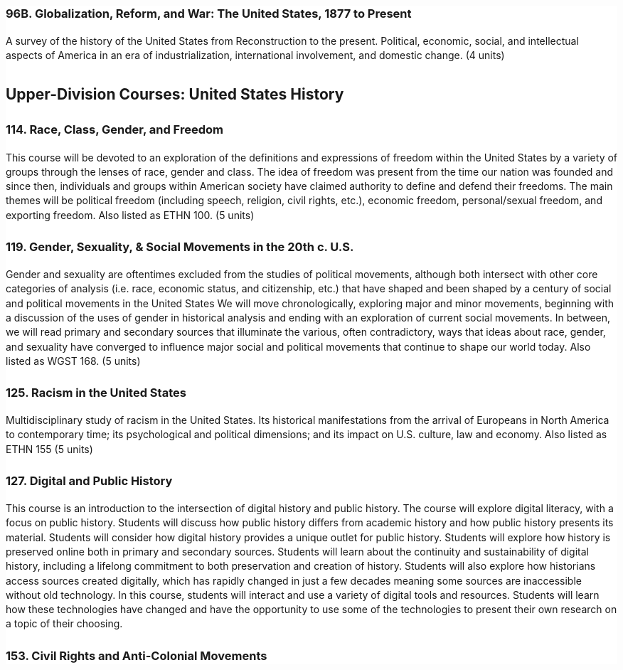 ### 96B. Globalization, Reform, and War: The United States, 1877 to Present

A survey of the history of the United States from Reconstruction to the present. Political, economic, social, and intellectual aspects of America in an era of industrialization, international involvement, and domestic change. (4 units)

Upper-Division Courses: United States History
---------------------------------------------

### 114. Race, Class, Gender, and Freedom

This course will be devoted to an exploration of the definitions and expressions of freedom within the United States by a variety of groups through the lenses of race, gender and class. The idea of freedom was present from the time our nation was founded and since then, individuals and groups within American society have claimed authority to define and defend their freedoms. The main themes will be political freedom (including speech, religion, civil rights, etc.), economic freedom, personal/sexual freedom, and exporting freedom. Also listed as ETHN 100. (5 units)

### 119. Gender, Sexuality, & Social Movements in the 20th c. U.S.

Gender and sexuality are oftentimes excluded from the studies of political movements, although both intersect with other core categories of analysis (i.e. race, economic status, and citizenship, etc.) that have shaped and been shaped by a century of social and political movements in the United States We will move chronologically, exploring major and minor movements, beginning with a discussion of the uses of gender in historical analysis and ending with an exploration of current social movements. In between, we will read primary and secondary sources that illuminate the various, often contradictory, ways that ideas about race, gender, and sexuality have converged to influence major social and political movements that continue to shape our world today. Also listed as WGST 168. (5 units)

### 125. Racism in the United States

Multidisciplinary study of racism in the United States. Its historical manifestations from the arrival of Europeans in North America to contemporary time; its psychological and political dimensions; and its impact on U.S. culture, law and economy. Also listed as ETHN 155 (5 units)

### 127. Digital and Public History

This course is an introduction to the intersection of digital history and public history. The course will explore digital literacy, with a focus on public history. Students will discuss how public history differs from academic history and how public history presents its material. Students will consider how digital history provides a unique outlet for public history. Students will explore how history is preserved online both in primary and secondary sources. Students will learn about the continuity and sustainability of digital history, including a lifelong commitment to both preservation and creation of history. Students will also explore how historians access sources created digitally, which has rapidly changed in just a few decades meaning some sources are inaccessible without old technology. In this course, students will interact and use a variety of digital tools and resources. Students will learn how these technologies have changed and have the opportunity to use some of the technologies to present their own research on a topic of their choosing.

### 153. Civil Rights and Anti-Colonial Movements
